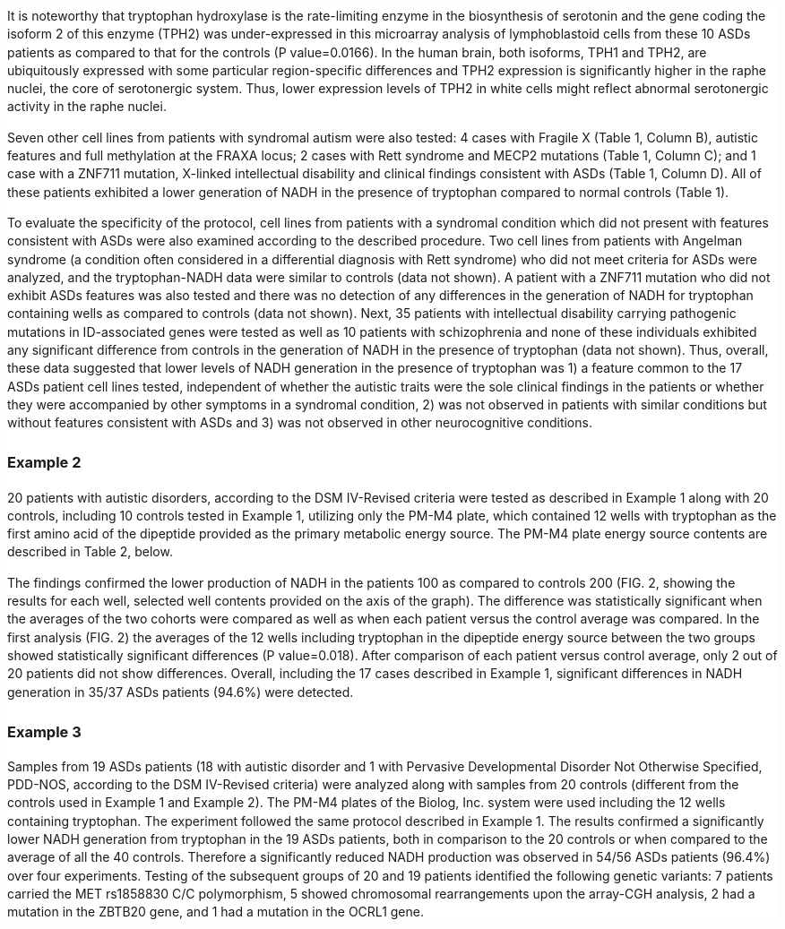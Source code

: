 It is noteworthy that tryptophan hydroxylase is the rate-limiting enzyme in the biosynthesis of serotonin and the gene coding the isoform 2 of this enzyme (TPH2) was under-expressed in this microarray analysis of lymphoblastoid cells from these 10 ASDs patients as compared to that for the controls (P value=0.0166). In the human brain, both isoforms, TPH1 and TPH2, are ubiquitously expressed with some particular region-specific differences and TPH2 expression is significantly higher in the raphe nuclei, the core of serotonergic system. Thus, lower expression levels of TPH2 in white cells might reflect abnormal serotonergic activity in the raphe nuclei.

Seven other cell lines from patients with syndromal autism were also tested: 4 cases with Fragile X (Table 1, Column B), autistic features and full methylation at the FRAXA locus; 2 cases with Rett syndrome and MECP2 mutations (Table 1, Column C); and 1 case with a ZNF711 mutation, X-linked intellectual disability and clinical findings consistent with ASDs (Table 1, Column D). All of these patients exhibited a lower generation of NADH in the presence of tryptophan compared to normal controls (Table 1).

To evaluate the specificity of the protocol, cell lines from patients with a syndromal condition which did not present with features consistent with ASDs were also examined according to the described procedure. Two cell lines from patients with Angelman syndrome (a condition often considered in a differential diagnosis with Rett syndrome) who did not meet criteria for ASDs were analyzed, and the tryptophan-NADH data were similar to controls (data not shown). A patient with a ZNF711 mutation who did not exhibit ASDs features was also tested and there was no detection of any differences in the generation of NADH for tryptophan containing wells as compared to controls (data not shown). Next, 35 patients with intellectual disability carrying pathogenic mutations in ID-associated genes were tested as well as 10 patients with schizophrenia and none of these individuals exhibited any significant difference from controls in the generation of NADH in the presence of tryptophan (data not shown). Thus, overall, these data suggested that lower levels of NADH generation in the presence of tryptophan was 1) a feature common to the 17 ASDs patient cell lines tested, independent of whether the autistic traits were the sole clinical findings in the patients or whether they were accompanied by other symptoms in a syndromal condition, 2) was not observed in patients with similar conditions but without features consistent with ASDs and 3) was not observed in other neurocognitive conditions.

### Example 2

20 patients with autistic disorders, according to the DSM IV-Revised criteria were tested as described in Example 1 along with 20 controls, including 10 controls tested in Example 1, utilizing only the PM-M4 plate, which contained 12 wells with tryptophan as the first amino acid of the dipeptide provided as the primary metabolic energy source. The PM-M4 plate energy source contents are described in Table 2, below.

The findings confirmed the lower production of NADH in the patients 100 as compared to controls 200 (FIG. 2, showing the results for each well, selected well contents provided on the axis of the graph). The difference was statistically significant when the averages of the two cohorts were compared as well as when each patient versus the control average was compared. In the first analysis (FIG. 2) the averages of the 12 wells including tryptophan in the dipeptide energy source between the two groups showed statistically significant differences (P value=0.018). After comparison of each patient versus control average, only 2 out of 20 patients did not show differences. Overall, including the 17 cases described in Example 1, significant differences in NADH generation in 35/37 ASDs patients (94.6%) were detected.

### Example 3

Samples from 19 ASDs patients (18 with autistic disorder and 1 with Pervasive Developmental Disorder Not Otherwise Specified, PDD-NOS, according to the DSM IV-Revised criteria) were analyzed along with samples from 20 controls (different from the controls used in Example 1 and Example 2). The PM-M4 plates of the Biolog, Inc. system were used including the 12 wells containing tryptophan. The experiment followed the same protocol described in Example 1. The results confirmed a significantly lower NADH generation from tryptophan in the 19 ASDs patients, both in comparison to the 20 controls or when compared to the average of all the 40 controls. Therefore a significantly reduced NADH production was observed in 54/56 ASDs patients (96.4%) over four experiments. Testing of the subsequent groups of 20 and 19 patients identified the following genetic variants: 7 patients carried the MET rs1858830 C/C polymorphism, 5 showed chromosomal rearrangements upon the array-CGH analysis, 2 had a mutation in the ZBTB20 gene, and 1 had a mutation in the OCRL1 gene.
